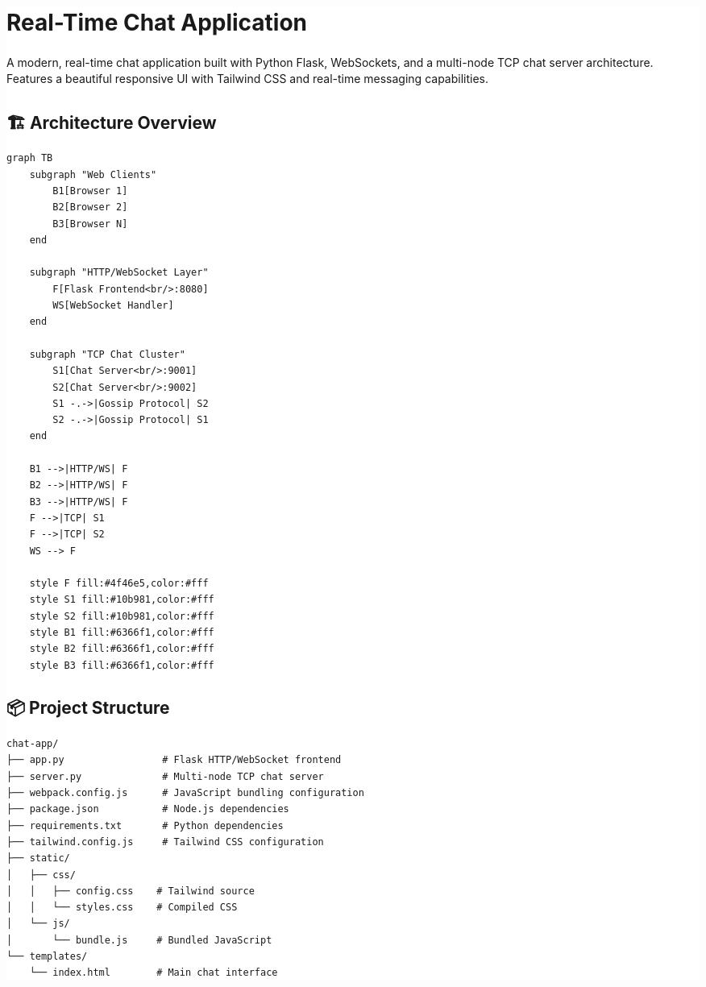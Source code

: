# Real-Time Chat Application

A modern, real-time chat application built with Python Flask, WebSockets, and a multi-node TCP chat server architecture. Features a beautiful responsive UI with Tailwind CSS and real-time messaging capabilities.

## 🏗️ Architecture Overview

```mermaid
graph TB
    subgraph "Web Clients"
        B1[Browser 1]
        B2[Browser 2]
        B3[Browser N]
    end

    subgraph "HTTP/WebSocket Layer"
        F[Flask Frontend<br/>:8080]
        WS[WebSocket Handler]
    end

    subgraph "TCP Chat Cluster"
        S1[Chat Server<br/>:9001]
        S2[Chat Server<br/>:9002]
        S1 -.->|Gossip Protocol| S2
        S2 -.->|Gossip Protocol| S1
    end

    B1 -->|HTTP/WS| F
    B2 -->|HTTP/WS| F
    B3 -->|HTTP/WS| F
    F -->|TCP| S1
    F -->|TCP| S2
    WS --> F

    style F fill:#4f46e5,color:#fff
    style S1 fill:#10b981,color:#fff
    style S2 fill:#10b981,color:#fff
    style B1 fill:#6366f1,color:#fff
    style B2 fill:#6366f1,color:#fff
    style B3 fill:#6366f1,color:#fff
```

## 📦 Project Structure

```
chat-app/
├── app.py                 # Flask HTTP/WebSocket frontend
├── server.py              # Multi-node TCP chat server
├── webpack.config.js      # JavaScript bundling configuration
├── package.json           # Node.js dependencies
├── requirements.txt       # Python dependencies
├── tailwind.config.js     # Tailwind CSS configuration
├── static/
│   ├── css/
│   │   ├── config.css    # Tailwind source
│   │   └── styles.css    # Compiled CSS
│   └── js/
│       └── bundle.js     # Bundled JavaScript
└── templates/
    └── index.html        # Main chat interface
```
